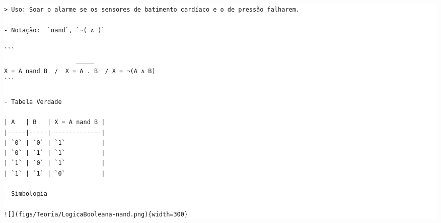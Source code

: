     > Uso: Soar o alarme se os sensores de batimento cardíaco e o de pressão falharem.  

    - Notação:  `nand`, `¬( ∧ )`

    ```
                        _____
    X = A nand B  /  X = A . B  / X = ¬(A ∧ B)
    ```

    - Tabela Verdade

    | A   | B   | X = A nand B |
    |-----|-----|--------------|
    | `0` | `0` | `1`          |
    | `0` | `1` | `1`          |
    | `1` | `0` | `1`          |
    | `1` | `1` | `0`          |

    - Simbologia

    ![](figs/Teoria/LogicaBooleana-nand.png){width=300}

